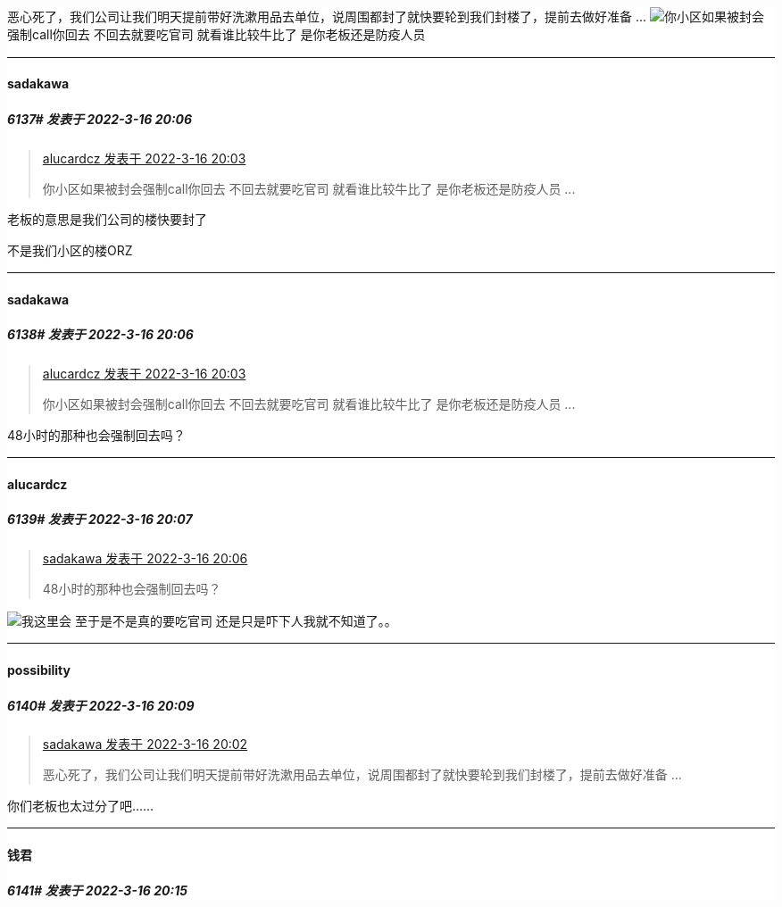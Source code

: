 恶心死了，我们公司让我们明天提前带好洗漱用品去单位，说周围都封了就快要轮到我们封楼了，提前去做好准备 ...</blockquote>
<img src="https://static.saraba1st.com/image/smiley/face2017/213.gif" referrerpolicy="no-referrer">你小区如果被封会强制call你回去 不回去就要吃官司 就看谁比较牛比了 是你老板还是防疫人员

*****

####  sadakawa  
##### 6137#       发表于 2022-3-16 20:06

<blockquote><a href="httphttps://bbs.saraba1st.com/2b/forum.php?mod=redirect&amp;goto=findpost&amp;pid=55069802&amp;ptid=2039346" target="_blank">alucardcz 发表于 2022-3-16 20:03</a>

你小区如果被封会强制call你回去 不回去就要吃官司 就看谁比较牛比了 是你老板还是防疫人员 ...</blockquote>
老板的意思是我们公司的楼快要封了

不是我们小区的楼ORZ

*****

####  sadakawa  
##### 6138#       发表于 2022-3-16 20:06

<blockquote><a href="httphttps://bbs.saraba1st.com/2b/forum.php?mod=redirect&amp;goto=findpost&amp;pid=55069802&amp;ptid=2039346" target="_blank">alucardcz 发表于 2022-3-16 20:03</a>

你小区如果被封会强制call你回去 不回去就要吃官司 就看谁比较牛比了 是你老板还是防疫人员 ...</blockquote>
48小时的那种也会强制回去吗？

*****

####  alucardcz  
##### 6139#       发表于 2022-3-16 20:07

<blockquote><a href="httphttps://bbs.saraba1st.com/2b/forum.php?mod=redirect&amp;goto=findpost&amp;pid=55069860&amp;ptid=2039346" target="_blank">sadakawa 发表于 2022-3-16 20:06</a>

48小时的那种也会强制回去吗？</blockquote>
<img src="https://static.saraba1st.com/image/smiley/face2017/213.gif" referrerpolicy="no-referrer">我这里会 至于是不是真的要吃官司 还是只是吓下人我就不知道了。。

*****

####  possibility  
##### 6140#       发表于 2022-3-16 20:09

<blockquote><a href="httphttps://bbs.saraba1st.com/2b/forum.php?mod=redirect&amp;goto=findpost&amp;pid=55069791&amp;ptid=2039346" target="_blank">sadakawa 发表于 2022-3-16 20:02</a>

恶心死了，我们公司让我们明天提前带好洗漱用品去单位，说周围都封了就快要轮到我们封楼了，提前去做好准备 ...</blockquote>
你们老板也太过分了吧……

*****

####  钱君  
##### 6141#       发表于 2022-3-16 20:15

